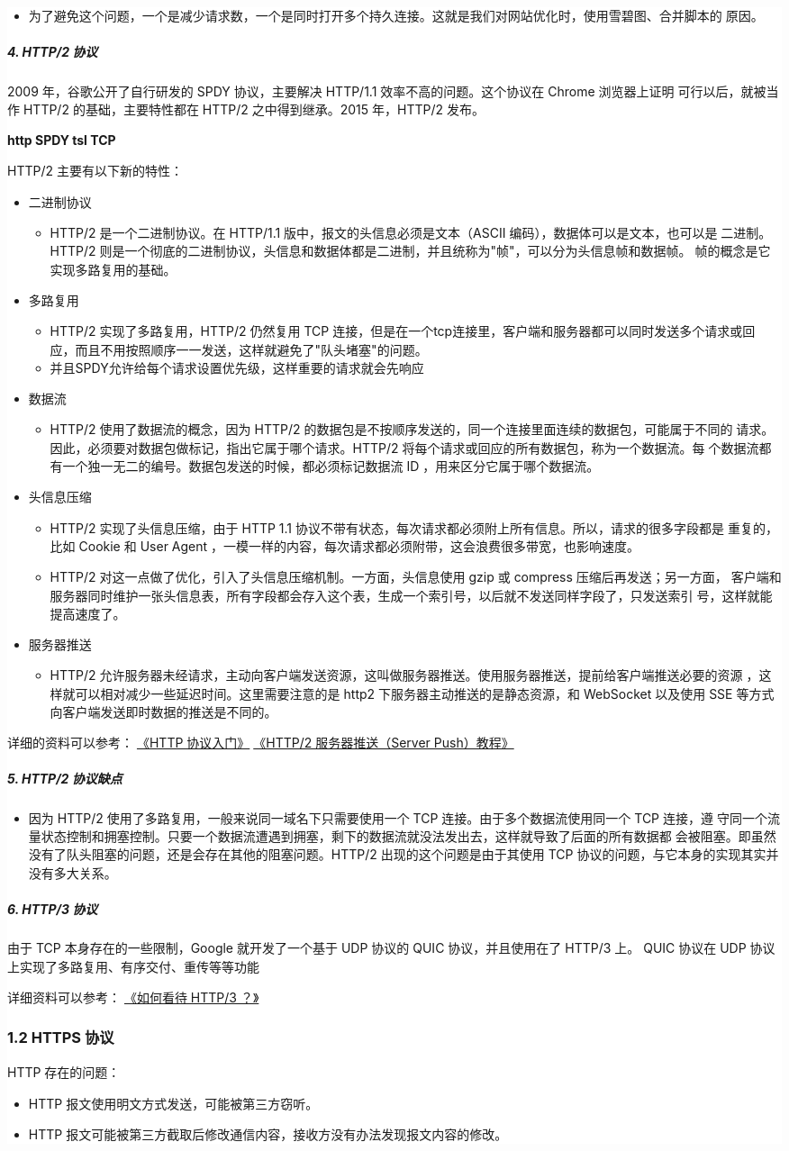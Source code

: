 - 为了避免这个问题，一个是减少请求数，一个是同时打开多个持久连接。这就是我们对网站优化时，使用雪碧图、合并脚本的 原因。

##### 4. HTTP/2 协议

2009 年，谷歌公开了自行研发的 SPDY 协议，主要解决 HTTP/1.1 效率不高的问题。这个协议在 Chrome 浏览器上证明 可行以后，就被当作 HTTP/2 的基础，主要特性都在 HTTP/2 之中得到继承。2015 年，HTTP/2 发布。

**http SPDY tsl TCP**

HTTP/2 主要有以下新的特性：

- 二进制协议
  - HTTP/2 是一个二进制协议。在 HTTP/1.1 版中，报文的头信息必须是文本（ASCII 编码），数据体可以是文本，也可以是 二进制。HTTP/2 则是一个彻底的二进制协议，头信息和数据体都是二进制，并且统称为"帧"，可以分为头信息帧和数据帧。 帧的概念是它实现多路复用的基础。

- 多路复用
  - HTTP/2 实现了多路复用，HTTP/2 仍然复用 TCP 连接，但是在一个tcp连接里，客户端和服务器都可以同时发送多个请求或回 应，而且不用按照顺序一一发送，这样就避免了"队头堵塞"的问题。
  - 并且SPDY允许给每个请求设置优先级，这样重要的请求就会先响应

- 数据流
  - HTTP/2 使用了数据流的概念，因为 HTTP/2 的数据包是不按顺序发送的，同一个连接里面连续的数据包，可能属于不同的 请求。因此，必须要对数据包做标记，指出它属于哪个请求。HTTP/2 将每个请求或回应的所有数据包，称为一个数据流。每 个数据流都有一个独一无二的编号。数据包发送的时候，都必须标记数据流 ID ，用来区分它属于哪个数据流。

- 头信息压缩

  - HTTP/2 实现了头信息压缩，由于 HTTP 1.1 协议不带有状态，每次请求都必须附上所有信息。所以，请求的很多字段都是 重复的，比如 Cookie 和 User Agent ，一模一样的内容，每次请求都必须附带，这会浪费很多带宽，也影响速度。

  - HTTP/2 对这一点做了优化，引入了头信息压缩机制。一方面，头信息使用 gzip 或 compress 压缩后再发送；另一方面， 客户端和服务器同时维护一张头信息表，所有字段都会存入这个表，生成一个索引号，以后就不发送同样字段了，只发送索引 号，这样就能提高速度了。

- 服务器推送
  - HTTP/2 允许服务器未经请求，主动向客户端发送资源，这叫做服务器推送。使用服务器推送，提前给客户端推送必要的资源 ，这样就可以相对减少一些延迟时间。这里需要注意的是 http2 下服务器主动推送的是静态资源，和 WebSocket 以及使用 SSE 等方式向客户端发送即时数据的推送是不同的。

详细的资料可以参考： [《HTTP 协议入门》](http://www.ruanyifeng.com/blog/2016/08/http.html) [《HTTP/2 服务器推送（Server Push）教程》](http://www.ruanyifeng.com/blog/2018/03/http2_server_push.html)

##### 5. HTTP/2 协议缺点

- 因为 HTTP/2 使用了多路复用，一般来说同一域名下只需要使用一个 TCP 连接。由于多个数据流使用同一个 TCP 连接，遵 守同一个流量状态控制和拥塞控制。只要一个数据流遭遇到拥塞，剩下的数据流就没法发出去，这样就导致了后面的所有数据都 会被阻塞。即虽然没有了队头阻塞的问题，还是会存在其他的阻塞问题。HTTP/2 出现的这个问题是由于其使用 TCP 协议的问题，与它本身的实现其实并没有多大关系。

##### 6. HTTP/3 协议

由于 TCP 本身存在的一些限制，Google 就开发了一个基于 UDP 协议的 QUIC 协议，并且使用在了 HTTP/3 上。 QUIC 协议在 UDP 协议上实现了多路复用、有序交付、重传等等功能

详细资料可以参考： [《如何看待 HTTP/3 ？》](https://www.zhihu.com/question/302412059)

### 1.2 HTTPS 协议

HTTP 存在的问题：

- HTTP 报文使用明文方式发送，可能被第三方窃听。

- HTTP 报文可能被第三方截取后修改通信内容，接收方没有办法发现报文内容的修改。
